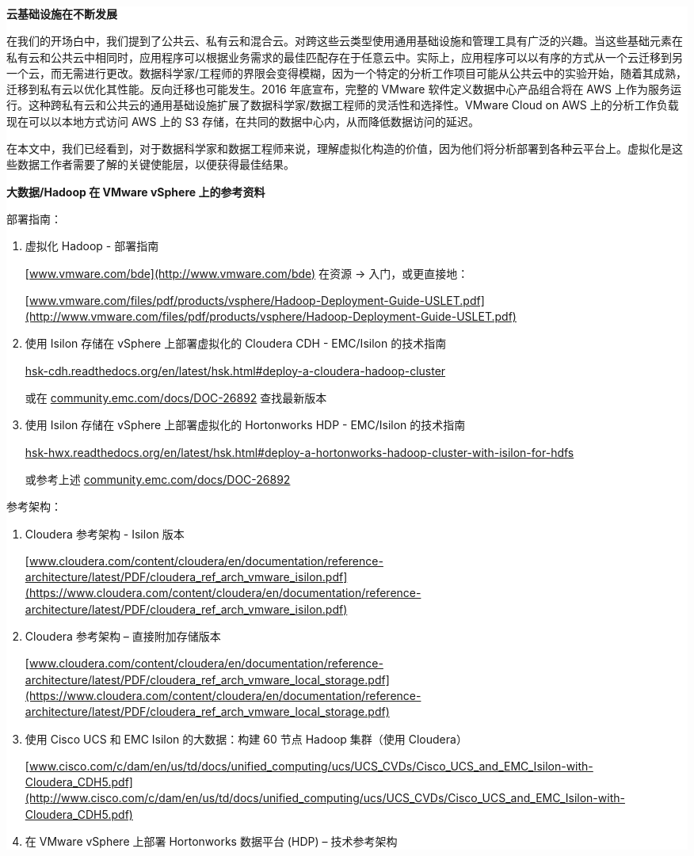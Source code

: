 **云基础设施在不断发展**

在我们的开场白中，我们提到了公共云、私有云和混合云。对跨这些云类型使用通用基础设施和管理工具有广泛的兴趣。当这些基础元素在私有云和公共云中相同时，应用程序可以根据业务需求的最佳匹配存在于任意云中。实际上，应用程序可以以有序的方式从一个云迁移到另一个云，而无需进行更改。数据科学家/工程师的界限会变得模糊，因为一个特定的分析工作项目可能从公共云中的实验开始，随着其成熟，迁移到私有云以优化其性能。反向迁移也可能发生。2016 年底宣布，完整的 VMware 软件定义数据中心产品组合将在 AWS 上作为服务运行。这种跨私有云和公共云的通用基础设施扩展了数据科学家/数据工程师的灵活性和选择性。VMware Cloud on AWS 上的分析工作负载现在可以以本地方式访问 AWS 上的 S3 存储，在共同的数据中心内，从而降低数据访问的延迟。

在本文中，我们已经看到，对于数据科学家和数据工程师来说，理解虚拟化构造的价值，因为他们将分析部署到各种云平台上。虚拟化是这些数据工作者需要了解的关键使能层，以便获得最佳结果。

**大数据/Hadoop 在 VMware vSphere 上的参考资料**

部署指南：

1.  虚拟化 Hadoop - 部署指南

    [www.vmware.com/bde](http://www.vmware.com/bde)  在资源 -> 入门，或更直接地：

    [www.vmware.com/files/pdf/products/vsphere/Hadoop-Deployment-Guide-USLET.pdf](http://www.vmware.com/files/pdf/products/vsphere/Hadoop-Deployment-Guide-USLET.pdf)

1.  使用 Isilon 存储在 vSphere 上部署虚拟化的 Cloudera CDH - EMC/Isilon 的技术指南

    [hsk-cdh.readthedocs.org/en/latest/hsk.html#deploy-a-cloudera-hadoop-cluster](https://urldefense.proofpoint.com/v2/url?u=http-3A__hsk-2Dcdh.readthedocs.org_en_latest_hsk.html-23deploy-2Da-2Dcloudera-2Dhadoop-2Dcluster&d=AAMFAw&c=Sqcl0Ez6M0X8aeM67LKIiDJAXVeAw-YihVMNtXt-uEs&r=_MJE4XiBiWsXd4egNduIpJhdnAwm4uba3wOzdrllJfU&m=5Irnh2t-m180pvuGRKqlxlbI3nC0TBh9YVu69qvhCH8&s=w-l1c5EVQDxjuCfCcf478iD7ICQX2fFmaFhYkcecjdI&e=)

    或在 [community.emc.com/docs/DOC-26892](https://community.emc.com/docs/DOC-26892) 查找最新版本

1.  使用 Isilon 存储在 vSphere 上部署虚拟化的 Hortonworks HDP - EMC/Isilon 的技术指南

    [hsk-hwx.readthedocs.org/en/latest/hsk.html#deploy-a-hortonworks-hadoop-cluster-with-isilon-for-hdfs](https://urldefense.proofpoint.com/v2/url?u=http-3A__hsk-2Dhwx.readthedocs.org_en_latest_hsk.html-23deploy-2Da-2Dhortonworks-2Dhadoop-2Dcluster-2Dwith-2Disilon-2Dfor-2Dhdfs&d=AAMFAw&c=Sqcl0Ez6M0X8aeM67LKIiDJAXVeAw-YihVMNtXt-uEs&r=_MJE4XiBiWsXd4egNduIpJhdnAwm4uba3wOzdrllJfU&m=5Irnh2t-m180pvuGRKqlxlbI3nC0TBh9YVu69qvhCH8&s=1L55fgiFfIKAT0ENwlHauUOVW9PdRmVlAPxAkP2gtQ8&e=)

    或参考上述 [community.emc.com/docs/DOC-26892](https://community.emc.com/docs/DOC-26892)

参考架构：

1.  Cloudera 参考架构 - Isilon 版本

    [www.cloudera.com/content/cloudera/en/documentation/reference-architecture/latest/PDF/cloudera_ref_arch_vmware_isilon.pdf](https://www.cloudera.com/content/cloudera/en/documentation/reference-architecture/latest/PDF/cloudera_ref_arch_vmware_isilon.pdf)

1.  Cloudera 参考架构 – 直接附加存储版本

    [www.cloudera.com/content/cloudera/en/documentation/reference-architecture/latest/PDF/cloudera_ref_arch_vmware_local_storage.pdf](https://www.cloudera.com/content/cloudera/en/documentation/reference-architecture/latest/PDF/cloudera_ref_arch_vmware_local_storage.pdf)

1.  使用 Cisco UCS 和 EMC Isilon 的大数据：构建 60 节点 Hadoop 集群（使用 Cloudera）

    [www.cisco.com/c/dam/en/us/td/docs/unified_computing/ucs/UCS_CVDs/Cisco_UCS_and_EMC_Isilon-with-Cloudera_CDH5.pdf](http://www.cisco.com/c/dam/en/us/td/docs/unified_computing/ucs/UCS_CVDs/Cisco_UCS_and_EMC_Isilon-with-Cloudera_CDH5.pdf)

1.  在 VMware vSphere 上部署 Hortonworks 数据平台 (HDP) – 技术参考架构
